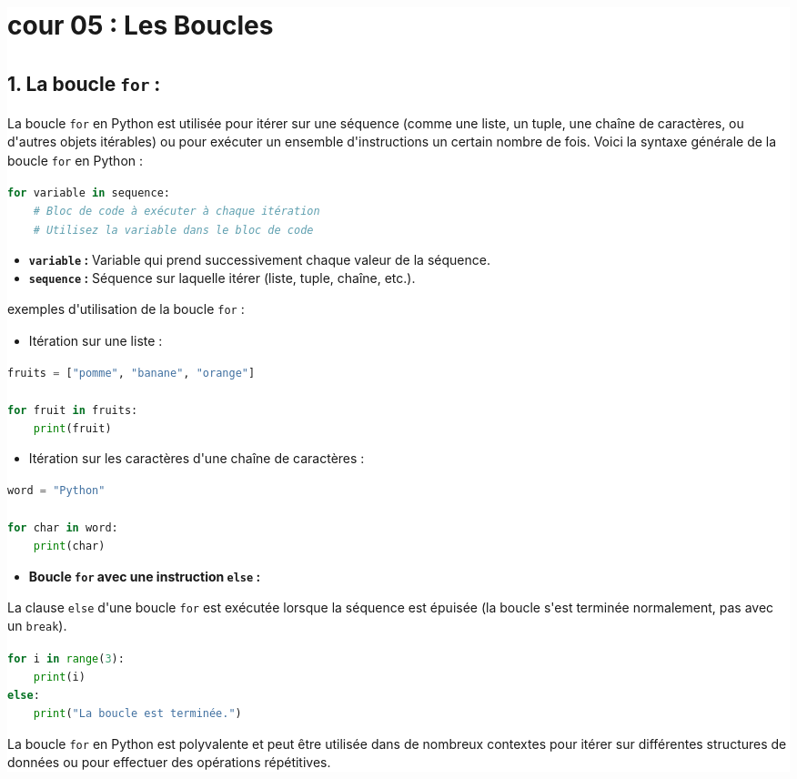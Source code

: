 # cour 05 : Les Boucles 


## 1. La boucle `for` :

La boucle `for` en Python est utilisée pour itérer sur une séquence (comme une liste, un tuple, une chaîne de caractères, ou d'autres objets itérables) ou pour exécuter un ensemble d'instructions un certain nombre de fois. Voici la syntaxe générale de la boucle `for` en Python :

```python
for variable in sequence:
    # Bloc de code à exécuter à chaque itération
    # Utilisez la variable dans le bloc de code
```

- **`variable` :** Variable qui prend successivement chaque valeur de la séquence.
- **`sequence` :** Séquence sur laquelle itérer (liste, tuple, chaîne, etc.).


exemples d'utilisation de la boucle `for` :

- Itération sur une liste :

```python
fruits = ["pomme", "banane", "orange"]

for fruit in fruits:
    print(fruit)
```



- Itération sur les caractères d'une chaîne de caractères :

```python
word = "Python"

for char in word:
    print(char)
```


- **Boucle `for` avec une instruction `else` :**

La clause `else` d'une boucle `for` est exécutée lorsque la séquence est épuisée (la boucle s'est terminée normalement, pas avec un `break`).

```python
for i in range(3):
    print(i)
else:
    print("La boucle est terminée.")
```

La boucle `for` en Python est polyvalente et peut être utilisée dans de nombreux contextes pour itérer sur différentes structures de données ou pour effectuer des opérations répétitives.


